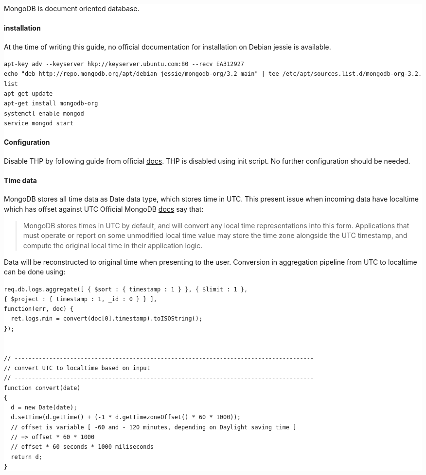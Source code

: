 MongoDB is document oriented database.

#### installation

At the time of writing this guide, no official documentation for installation on Debian jessie
is available.

```
apt-key adv --keyserver hkp://keyserver.ubuntu.com:80 --recv EA312927
echo "deb http://repo.mongodb.org/apt/debian jessie/mongodb-org/3.2 main" | tee /etc/apt/sources.list.d/mongodb-org-3.2.list
apt-get update
apt-get install mongodb-org
systemctl enable mongod
service mongod start
```

#### Configuration

Disable THP by following guide from official [docs](https://docs.mongodb.com/manual/tutorial/transparent-huge-pages/).
THP is disabled using init script.
No further configuration should be needed.


#### Time data

MongoDB stores all time data as Date data type, which stores time in UTC.
This present issue when incoming data have localtime which has offset against UTC
Official MongoDB [docs](https://docs.mongodb.com/manual/tutorial/model-time-data/) say that:
> MongoDB stores times in UTC by default, and will convert any local time representations into this form. Applications that must operate or report on some unmodified local time value may store the time zone alongside the UTC timestamp, and compute the original local time in their application logic.

Data will be reconstructed to original time when presenting to the user.
Conversion in aggregation pipeline from UTC to localtime can be done using:

```
req.db.logs.aggregate([ { $sort : { timestamp : 1 } }, { $limit : 1 },
{ $project : { timestamp : 1, _id : 0 } } ],
function(err, doc) {
  ret.logs.min = convert(doc[0].timestamp).toISOString();
});


// --------------------------------------------------------------------------------------
// convert UTC to localtime based on input
// --------------------------------------------------------------------------------------
function convert(date)
{
  d = new Date(date);
  d.setTime(d.getTime() + (-1 * d.getTimezoneOffset() * 60 * 1000));
  // offset is variable [ -60 and - 120 minutes, depending on Daylight saving time ]
  // => offset * 60 * 1000
  // offset * 60 seconds * 1000 miliseconds
  return d;
}
```

